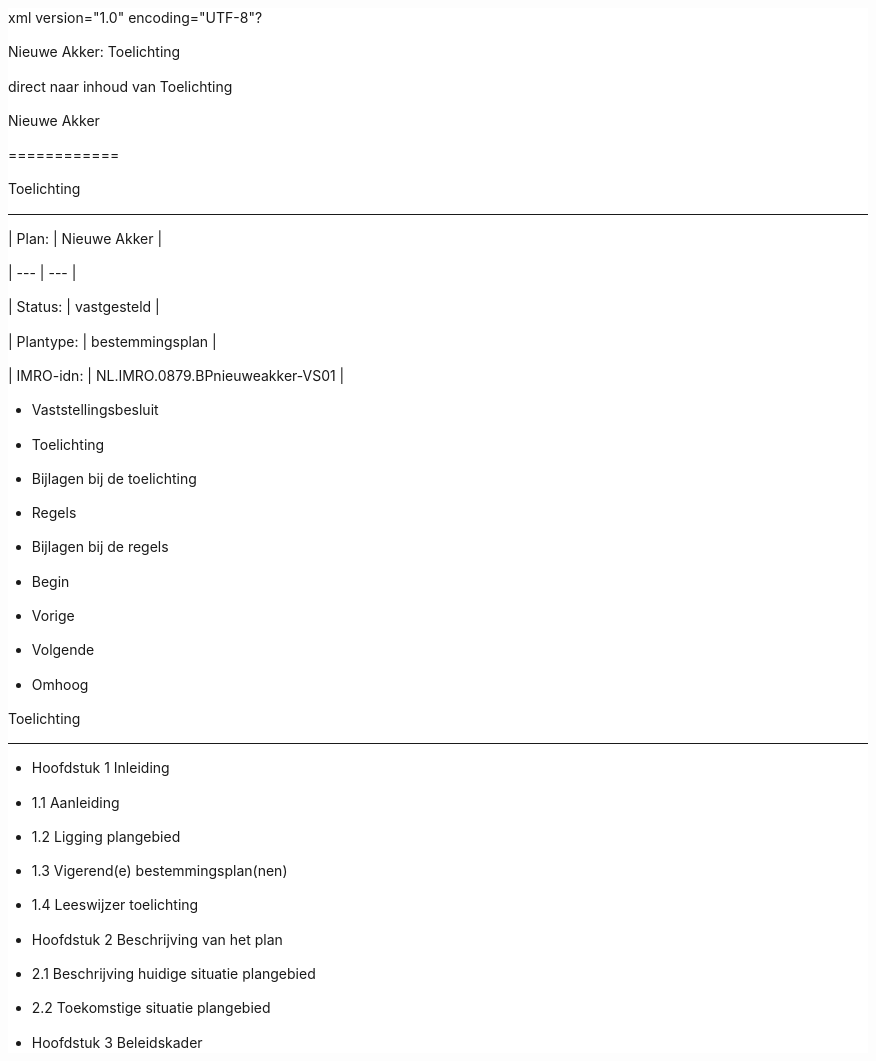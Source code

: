xml version\="1\.0" encoding\="UTF\-8"?

Nieuwe Akker: Toelichting

direct naar inhoud van Toelichting

Nieuwe Akker

============

Toelichting

-----------

| Plan: | Nieuwe Akker |

| --- | --- |

| Status: | vastgesteld |

| Plantype: | bestemmingsplan |

| IMRO\-idn: | NL.IMRO.0879\.BPnieuweakker\-VS01 |

* Vaststellingsbesluit

* Toelichting

* Bijlagen bij de toelichting

* Regels

* Bijlagen bij de regels

* Begin

* Vorige

* Volgende

* Omhoog

Toelichting

-----------

* Hoofdstuk 1 Inleiding

+ 1\.1 Aanleiding

+ 1\.2 Ligging plangebied

+ 1\.3 Vigerend(e) bestemmingsplan(nen)

+ 1\.4 Leeswijzer toelichting

* Hoofdstuk 2 Beschrijving van het plan

+ 2\.1 Beschrijving huidige situatie plangebied

+ 2\.2 Toekomstige situatie plangebied

* Hoofdstuk 3 Beleidskader
